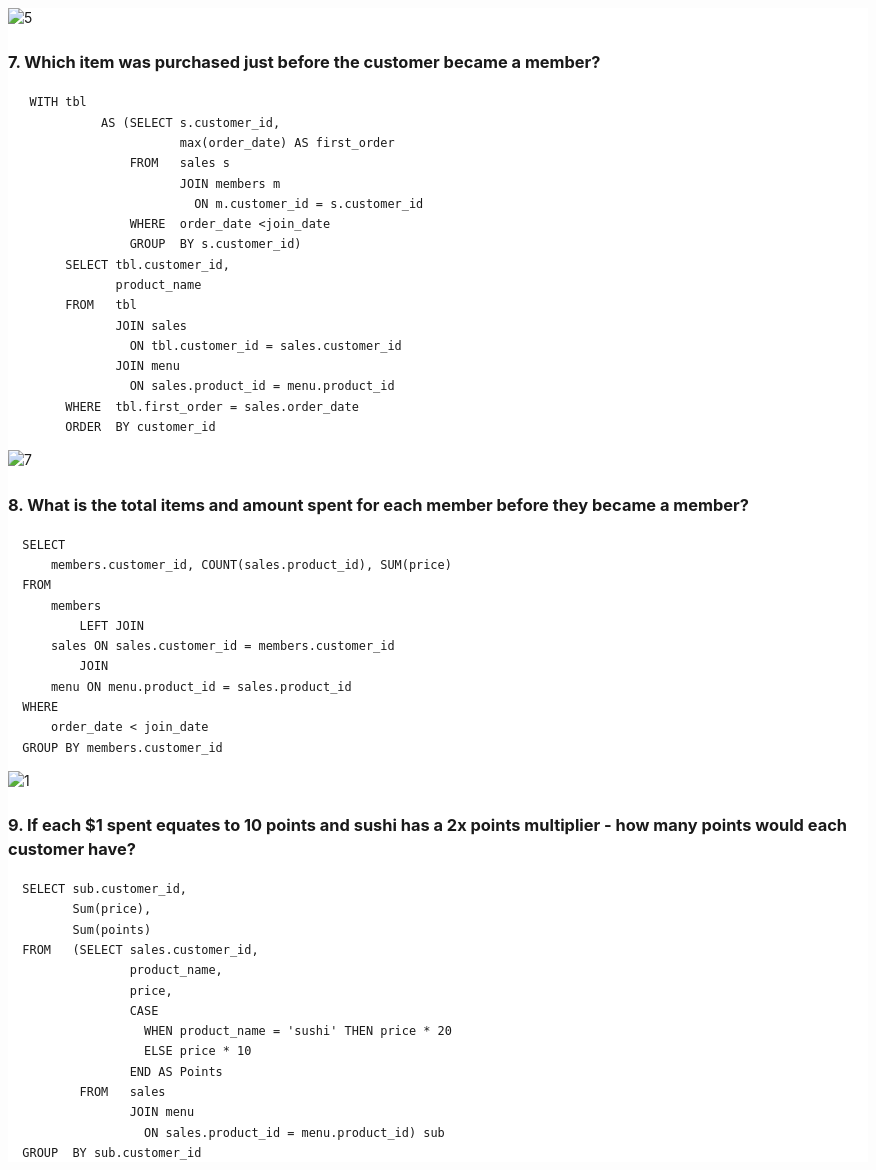 <img width="129" alt="5" src="https://github.com/neecao/master/assets/85617864/e7c3dcf4-a5d6-49c5-81b4-e929409d553c">


### 7. Which item was purchased just before the customer became a member?
       WITH tbl
                 AS (SELECT s.customer_id,
                            max(order_date) AS first_order
                     FROM   sales s
                            JOIN members m
                              ON m.customer_id = s.customer_id
                     WHERE  order_date <join_date
                     GROUP  BY s.customer_id)
            SELECT tbl.customer_id,
                   product_name
            FROM   tbl
                   JOIN sales
                     ON tbl.customer_id = sales.customer_id
                   JOIN menu
                     ON sales.product_id = menu.product_id
            WHERE  tbl.first_order = sales.order_date
            ORDER  BY customer_id 
            
<img width="142" alt="7" src="https://github.com/neecao/master/assets/85617864/772f476c-ac27-45e8-bf9d-102b289d2c55">

### 8. What is the total items and amount spent for each member before they became a member?
      SELECT 
          members.customer_id, COUNT(sales.product_id), SUM(price)
      FROM
          members
              LEFT JOIN
          sales ON sales.customer_id = members.customer_id
              JOIN
          menu ON menu.product_id = sales.product_id
      WHERE
          order_date < join_date
      GROUP BY members.customer_id

<img width="217" alt="1" src="https://github.com/neecao/master/assets/85617864/0ce7d5c6-7c3b-4265-89f7-5c5130aaf5dc">


### 9.  If each $1 spent equates to 10 points and sushi has a 2x points multiplier - how many points would each customer have?
      SELECT sub.customer_id,
             Sum(price),
             Sum(points)
      FROM   (SELECT sales.customer_id,
                     product_name,
                     price,
                     CASE
                       WHEN product_name = 'sushi' THEN price * 20
                       ELSE price * 10
                     END AS Points
              FROM   sales
                     JOIN menu
                       ON sales.product_id = menu.product_id) sub
      GROUP  BY sub.customer_id 
